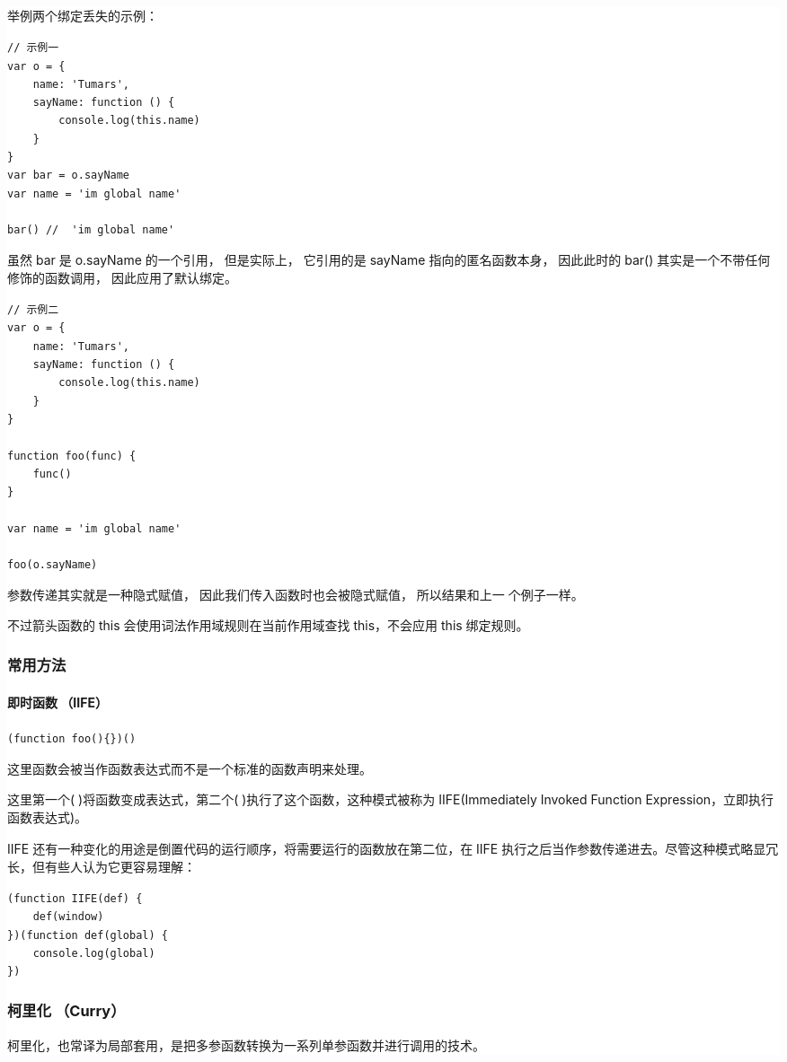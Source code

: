 举例两个绑定丢失的示例：
```
// 示例一
var o = {
    name: 'Tumars',
    sayName: function () {
        console.log(this.name)
    }
}
var bar = o.sayName
var name = 'im global name'
 
bar() //  'im global name'
``` 
虽然 bar 是 o.sayName 的一个引用， 但是实际上， 它引用的是 sayName 指向的匿名函数本身， 因此此时的
bar() 其实是一个不带任何修饰的函数调用， 因此应用了默认绑定。
```
// 示例二
var o = {
    name: 'Tumars',
    sayName: function () {
        console.log(this.name)
    }
}
 
function foo(func) {
    func()
}
 
var name = 'im global name'
 
foo(o.sayName)
``` 
参数传递其实就是一种隐式赋值， 因此我们传入函数时也会被隐式赋值， 所以结果和上一
个例子一样。

不过箭头函数的 this 会使用词法作用域规则在当前作用域查找 this，不会应用 this 绑定规则。

### 常用方法

#### 即时函数 （IIFE）

```
(function foo(){})()
``` 
这里函数会被当作函数表达式而不是一个标准的函数声明来处理。

这里第一个( )将函数变成表达式，第二个( )执行了这个函数，这种模式被称为 IIFE(Immediately Invoked Function Expression，立即执行函数表达式)。

IIFE 还有一种变化的用途是倒置代码的运行顺序，将需要运行的函数放在第二位，在 IIFE 执行之后当作参数传递进去。尽管这种模式略显冗长，但有些人认为它更容易理解：
```
(function IIFE(def) {
    def(window)
})(function def(global) {
    console.log(global)
})
``` 
### 柯里化 （Curry）
柯里化，也常译为局部套用，是把多参函数转换为一系列单参函数并进行调用的技术。
